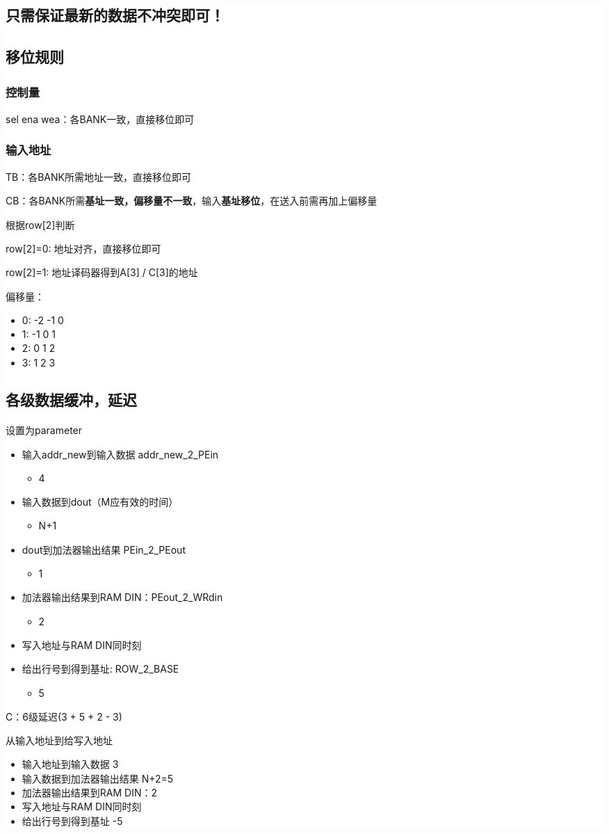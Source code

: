 

## 只需保证最新的数据不冲突即可！



## 移位规则

### 控制量

sel ena wea：各BANK一致，直接移位即可

### 输入地址

TB：各BANK所需地址一致，直接移位即可

CB：各BANK所需**基址一致，偏移量不一致**，输入**基址移位**，在送入前需再加上偏移量

根据row[2]判断

row[2]=0: 地址对齐，直接移位即可

row[2]=1: 地址译码器得到A[3] / C[3]的地址

偏移量：

* 0: -2 -1 0
* 1: -1 0 1
* 2: 0 1 2
* 3: 1 2 3



## 各级数据缓冲，延迟

设置为parameter

* 输入addr_new到输入数据 addr_new_2_PEin
  * 4
* 输入数据到dout（M应有效的时间）
  * N+1

* dout到加法器输出结果 PEin_2_PEout
  * 1
* 加法器输出结果到RAM DIN：PEout_2_WRdin
  * 2
* 写入地址与RAM DIN同时刻
* 给出行号到得到基址: ROW_2_BASE
  * 5

C：6级延迟(3 + 5 + 2 - 3)

从输入地址到给写入地址

* 输入地址到输入数据 3
* 输入数据到加法器输出结果 N+2=5
* 加法器输出结果到RAM DIN：2
* 写入地址与RAM DIN同时刻
* 给出行号到得到基址 -5
